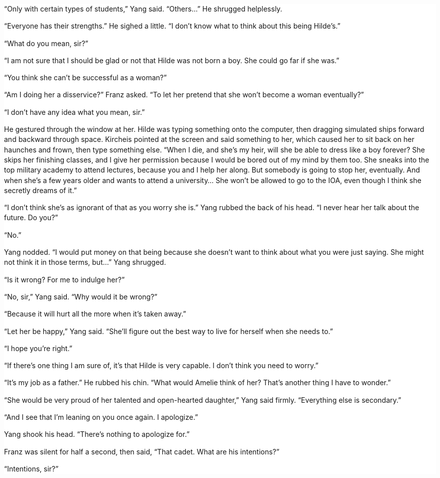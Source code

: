 “Only with certain types of students,” Yang said. “Others…” He shrugged helplessly.

“Everyone has their strengths.” He sighed a little. “I don’t know what to think about this being Hilde’s.”

“What do you mean, sir?”

“I am not sure that I should be glad or not that Hilde was not born a boy. She could go far if she was.”

“You think she can’t be successful as a woman?”

“Am I doing her a disservice?” Franz asked. “To let her pretend that she won’t become a woman eventually?”

“I don’t have any idea what you mean, sir.”

He gestured through the window at her. Hilde was typing something onto the computer, then dragging simulated ships forward and backward through space. Kircheis pointed at the screen and said something to her, which caused her to sit back on her haunches and frown, then type something else. “When I die, and she’s my heir, will she be able to dress like a boy forever? She skips her finishing classes, and I give her permission because I would be bored out of my mind by them too. She sneaks into the top military academy to attend lectures, because you and I help her along. But somebody is going to stop her, eventually. And when she’s a few years older and wants to attend a university… She won’t be allowed to go to the IOA, even though I think she secretly dreams of it.”

“I don’t think she’s as ignorant of that as you worry she is.” Yang rubbed the back of his head. “I never hear her talk about the future. Do you?”

“No.”

Yang nodded. “I would put money on that being because she doesn’t want to think about what you were just saying. She might not think it in those terms, but…” Yang shrugged.

“Is it wrong? For me to indulge her?”

“No, sir,” Yang said. “Why would it be wrong?”

“Because it will hurt all the more when it’s taken away.”

“Let her be happy,” Yang said. “She’ll figure out the best way to live for herself when she needs to.”

“I hope you’re right.”

“If there’s one thing I am sure of, it’s that Hilde is very capable. I don’t think you need to worry.”

“It’s my job as a father.” He rubbed his chin. “What would Amelie think of her? That’s another thing I have to wonder.”

“She would be very proud of her talented and open\-hearted daughter,” Yang said firmly. “Everything else is secondary.”

“And I see that I’m leaning on you once again. I apologize.”

Yang shook his head. “There’s nothing to apologize for.”

Franz was silent for half a second, then said, “That cadet. What are his intentions?”

“Intentions, sir?”
